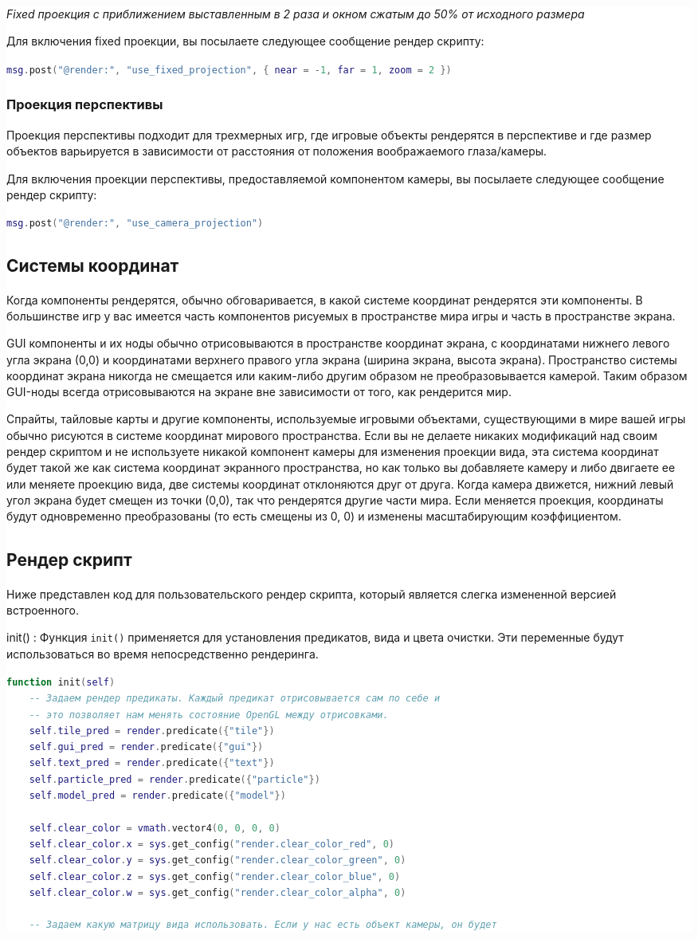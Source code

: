 *Fixed проекция с приближением выставленным в 2 раза и окном сжатым до 50% от исходного размера*

Для включения fixed проекции, вы посылаете следующее сообщение рендер скрипту:

```lua
msg.post("@render:", "use_fixed_projection", { near = -1, far = 1, zoom = 2 })
```

### Проекция перспективы

Проекция перспективы подходит для трехмерных игр, где игровые объекты рендерятся в перспективе и где размер объектов варьируется в зависимости от расстояния от положения воображаемого глаза/камеры.

Для включения проекции перспективы, предоставляемой компонентом камеры, вы посылаете следующее сообщение рендер скрипту:

```lua
msg.post("@render:", "use_camera_projection")
```


## Системы координат

Когда компоненты рендерятся, обычно обговаривается, в какой системе координат рендерятся эти компоненты. В большинстве игр у вас имеется часть компонентов рисуемых в пространстве мира игры и часть в пространстве экрана.

GUI компоненты и их ноды обычно отрисовываются в пространстве координат экрана, с координатами нижнего левого угла экрана (0,0) и координатами верхнего правого угла экрана (ширина экрана, высота экрана). Пространство системы координат экрана никогда не смещается или каким-либо другим образом не преобразовывается камерой. Таким образом GUI-ноды всегда отрисовываются на экране вне зависимости от того, как рендерится мир. 

Спрайты, тайловые карты и другие компоненты, используемые игровыми объектами, существующими в мире вашей игры обычно рисуются в системе координат мирового пространства. Если вы не делаете никаких модификаций над своим рендер скриптом и не используете никакой компонент камеры для изменения проекции вида, эта система координат будет такой же как система координат экранного пространства, но как только вы добавляете камеру и либо двигаете ее или меняете проекцию вида, две системы координат отклоняются друг от друга. Когда камера движется, нижний левый угол экрана будет смещен из точки (0,0), так что рендерятся другие части мира. Если меняется проекция, координаты будут одновременно преобразованы (то есть смещены из 0, 0) и изменены масштабирующим коэффициентом.


## Рендер скрипт

Ниже представлен код для пользовательского рендер скрипта, который является слегка измененной версией встроенного. 

init()
: Функция `init()` применяется для установления предикатов, вида и цвета очистки. Эти переменные будут использоваться во время непосредственно рендеринга.

  ```lua
  function init(self)
      -- Задаем рендер предикаты. Каждый предикат отрисовывается сам по себе и
      -- это позволяет нам менять состояние OpenGL между отрисовками.
      self.tile_pred = render.predicate({"tile"})
      self.gui_pred = render.predicate({"gui"})
      self.text_pred = render.predicate({"text"})
      self.particle_pred = render.predicate({"particle"})
      self.model_pred = render.predicate({"model"})

      self.clear_color = vmath.vector4(0, 0, 0, 0)
      self.clear_color.x = sys.get_config("render.clear_color_red", 0)
      self.clear_color.y = sys.get_config("render.clear_color_green", 0)
      self.clear_color.z = sys.get_config("render.clear_color_blue", 0)
      self.clear_color.w = sys.get_config("render.clear_color_alpha", 0)

      -- Задаем какую матрицу вида использовать. Если у нас есть объект камеры, он будет
  ```